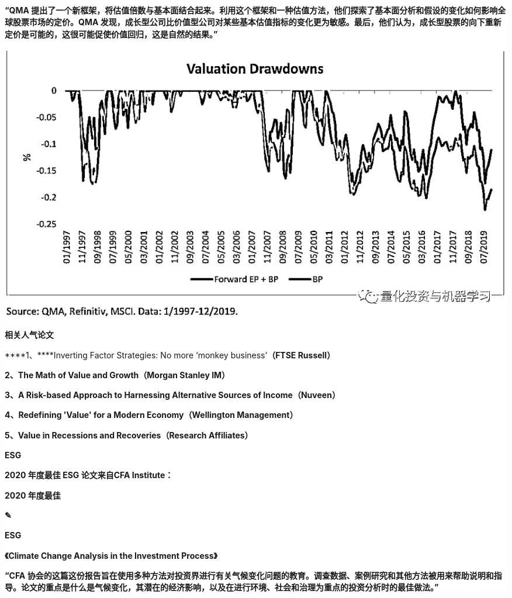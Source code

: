**“QMA 提出了一个新框架，将估值倍数与基本面结合起来。利用这个框架和一种估值方法，他们探索了基本面分析和假设的变化如何影响全球股票市场的定价。QMA 发现，成长型公司比价值型公司对某些基本估值指标的变化更为敏感。最后，他们认为，成长型股票的向下重新定价是可能的，这很可能促使价值回归，这是自然的结果。”**

**![](img/336cddbe93d46f02945938acfc810635.png)**

**相关人气论文**

****1、****Inverting Factor Strategies: No more ‘monkey business’**（FTSE Russell）**

****2、The Math of Value and Growth**（Morgan Stanley IM）**

****3、A Risk-based Approach to Harnessing Alternative Sources of Income**（Nuveen）**

******4、Redefining 'Value' for a Modern Economy**（Wellington Management）****

******5、Value in Recessions and Recoveries**（Research Affiliates）**** 

******ESG******

****2020 年度最佳 ESG 论文来自**CFA Institute：******

****2020 年度最佳****

****✎****

******ESG******

******《Climate Change Analysis in the Investment Process》******

****“CFA 协会的这篇这份报告旨在使用多种方法对投资界进行有关气候变化问题的教育。调查数据、案例研究和其他方法被用来帮助说明和指导。论文的重点是什么是气候变化，其潜在的经济影响，以及在进行环境、社会和治理为重点的投资分析时的最佳做法。”****
